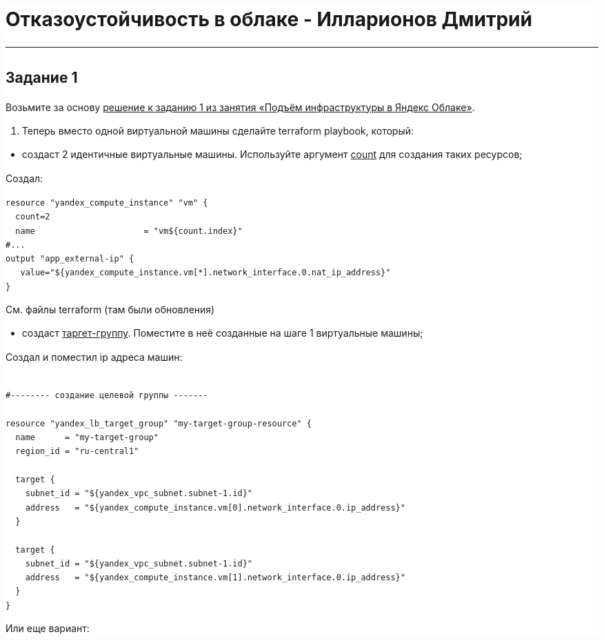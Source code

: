 
 # Отказоустойчивость в облаке - Илларионов Дмитрий
 
 ---

## Задание 1 

Возьмите за основу [решение к заданию 1 из занятия «Подъём инфраструктуры в Яндекс Облаке»](https://github.com/netology-code/sdvps-homeworks/blob/main/7-03.md#задание-1).

1. Теперь вместо одной виртуальной машины сделайте terraform playbook, который:

- создаст 2 идентичные виртуальные машины. Используйте аргумент [count](https://www.terraform.io/docs/language/meta-arguments/count.html) для создания таких ресурсов;

Создал:
```
resource "yandex_compute_instance" "vm" {
  count=2
  name                      = "vm${count.index}"
#...
output "app_external-ip" {
   value="${yandex_compute_instance.vm[*].network_interface.0.nat_ip_address}"
}

```
См. файлы terraform (там были обновления)

- создаст [таргет-группу](https://registry.terraform.io/providers/yandex-cloud/yandex/latest/docs/resources/lb_target_group). Поместите в неё созданные на шаге 1 виртуальные машины;

Создал и поместил ip адреса машин:

```

#-------- создание целевой группы -------

resource "yandex_lb_target_group" "my-target-group-resource" {
  name      = "my-target-group"
  region_id = "ru-central1"

  target {
    subnet_id = "${yandex_vpc_subnet.subnet-1.id}"
    address   = "${yandex_compute_instance.vm[0].network_interface.0.ip_address}"
  }

  target {
    subnet_id = "${yandex_vpc_subnet.subnet-1.id}"
    address   = "${yandex_compute_instance.vm[1].network_interface.0.ip_address}"
  }
}
```
Или еще вариант:
